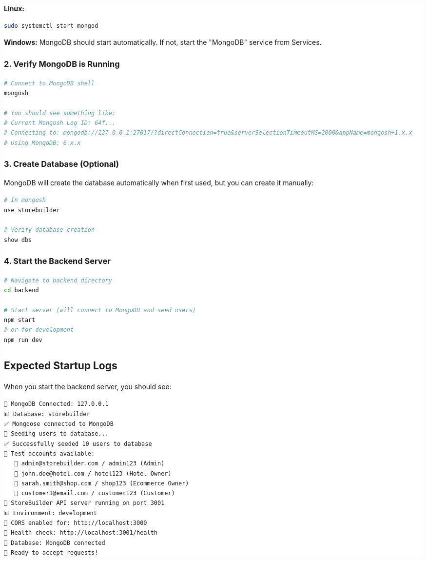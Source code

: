 **Linux:**
```bash
sudo systemctl start mongod
```

**Windows:**
MongoDB should start automatically. If not, start the "MongoDB" service from Services.

### 2. Verify MongoDB is Running

```bash
# Connect to MongoDB shell
mongosh

# You should see something like:
# Current Mongosh Log ID: 64f...
# Connecting to: mongodb://127.0.0.1:27017/?directConnection=true&serverSelectionTimeoutMS=2000&appName=mongosh+1.x.x
# Using MongoDB: 6.x.x
```

### 3. Create Database (Optional)

MongoDB will create the database automatically when first used, but you can create it manually:

```bash
# In mongosh
use storebuilder

# Verify database creation
show dbs
```

### 4. Start the Backend Server

```bash
# Navigate to backend directory
cd backend

# Start server (will connect to MongoDB and seed users)
npm start
# or for development
npm run dev
```

## Expected Startup Logs

When you start the backend server, you should see:

```
🍃 MongoDB Connected: 127.0.0.1
📊 Database: storebuilder
✅ Mongoose connected to MongoDB
🌱 Seeding users to database...
✅ Successfully seeded 10 users to database
👤 Test accounts available:
   📧 admin@storebuilder.com / admin123 (Admin)
   📧 john.doe@hotel.com / hotel123 (Hotel Owner)
   📧 sarah.smith@shop.com / shop123 (Ecommerce Owner)
   📧 customer1@email.com / customer123 (Customer)
🚀 StoreBuilder API server running on port 3001
📊 Environment: development
🔗 CORS enabled for: http://localhost:3000
📡 Health check: http://localhost:3001/health
💾 Database: MongoDB connected
🎯 Ready to accept requests!
```
